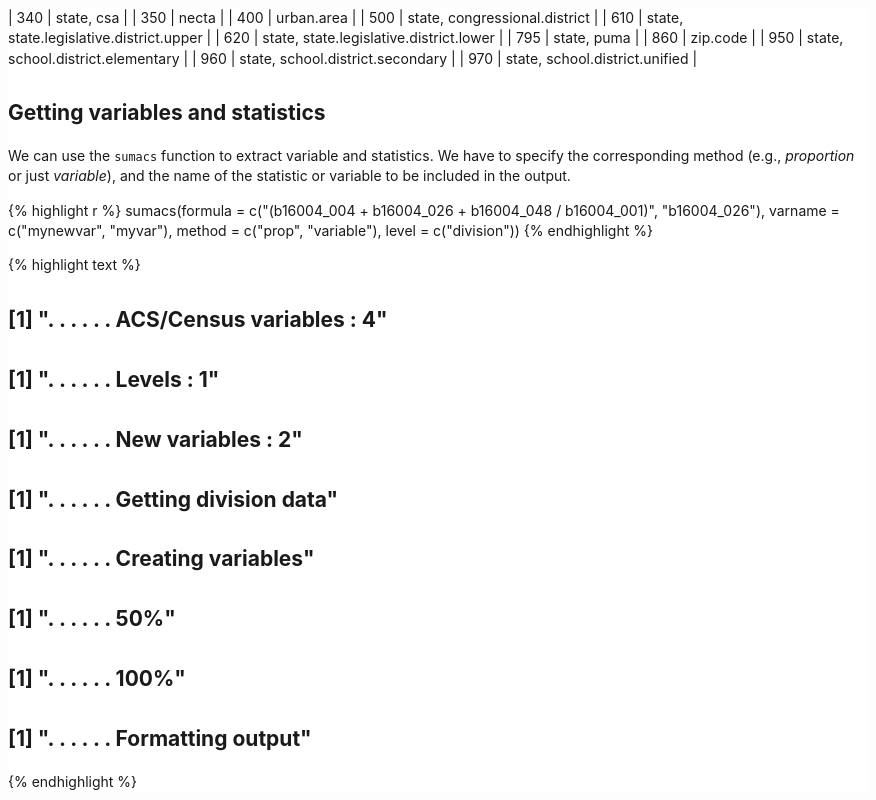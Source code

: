 | 340               | state, csa                                |
| 350               | necta                                     |
| 400               | urban.area                                |
| 500               | state, congressional.district             |
| 610               | state, state.legislative.district.upper   |
| 620               | state, state.legislative.district.lower   |
| 795               | state, puma                               |
| 860               | zip.code                                  |
| 950               | state, school.district.elementary         |
| 960               | state, school.district.secondary          |
| 970               | state, school.district.unified            |


<h2 class="section-heading">Getting variables and statistics</h2>

We can use the `sumacs` function to extract variable and statistics. We have to specify the corresponding method (e.g., *proportion* or just *variable*), and the name of the statistic or variable to be included in the output.


{% highlight r %}
sumacs(formula = c("(b16004_004 + b16004_026 + b16004_048 / b16004_001)", "b16004_026"),
        varname = c("mynewvar", "myvar"),
        method = c("prop", "variable"),
        level = c("division"))
{% endhighlight %}



{% highlight text %}
## [1] ". . . . . .  ACS/Census variables : 4"
## [1] ". . . . . .  Levels : 1"
## [1] ". . . . . .  New variables : 2"
## [1] ". . . . . .  Getting division data"
## [1] ". . . . . .  Creating variables"
## [1] ". . . . . .  50%"
## [1] ". . . . . .  100%"
## [1] ". . . . . .  Formatting output"
{% endhighlight %}
